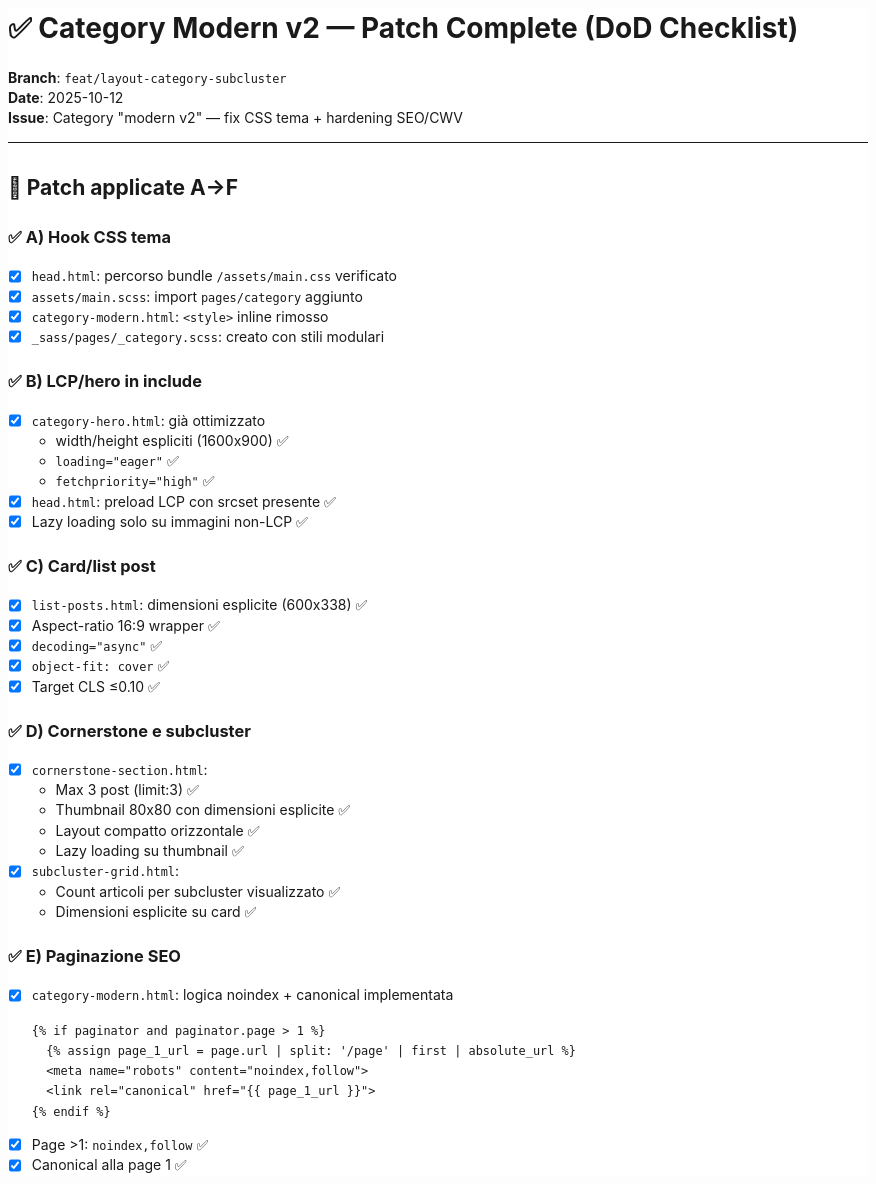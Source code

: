 # ✅ Category Modern v2 — Patch Complete (DoD Checklist)

**Branch**: `feat/layout-category-subcluster`  
**Date**: 2025-10-12  
**Issue**: Category "modern v2" — fix CSS tema + hardening SEO/CWV

---

## 🎯 Patch applicate A→F

### ✅ A) Hook CSS tema
- [x] `head.html`: percorso bundle `/assets/main.css` verificato
- [x] `assets/main.scss`: import `pages/category` aggiunto
- [x] `category-modern.html`: `<style>` inline rimosso
- [x] `_sass/pages/_category.scss`: creato con stili modulari

### ✅ B) LCP/hero in include
- [x] `category-hero.html`: già ottimizzato
  - width/height espliciti (1600x900) ✅
  - `loading="eager"` ✅
  - `fetchpriority="high"` ✅
- [x] `head.html`: preload LCP con srcset presente ✅
- [x] Lazy loading solo su immagini non-LCP ✅

### ✅ C) Card/list post
- [x] `list-posts.html`: dimensioni esplicite (600x338) ✅
- [x] Aspect-ratio 16:9 wrapper ✅
- [x] `decoding="async"` ✅
- [x] `object-fit: cover` ✅
- [x] Target CLS ≤0.10 ✅

### ✅ D) Cornerstone e subcluster
- [x] `cornerstone-section.html`:
  - Max 3 post (limit:3) ✅
  - Thumbnail 80x80 con dimensioni esplicite ✅
  - Layout compatto orizzontale ✅
  - Lazy loading su thumbnail ✅
- [x] `subcluster-grid.html`:
  - Count articoli per subcluster visualizzato ✅
  - Dimensioni esplicite su card ✅

### ✅ E) Paginazione SEO
- [x] `category-modern.html`: logica noindex + canonical implementata
  ```liquid
  {% if paginator and paginator.page > 1 %}
    {% assign page_1_url = page.url | split: '/page' | first | absolute_url %}
    <meta name="robots" content="noindex,follow">
    <link rel="canonical" href="{{ page_1_url }}">
  {% endif %}
  ```
- [x] Page >1: `noindex,follow` ✅
- [x] Canonical alla page 1 ✅
